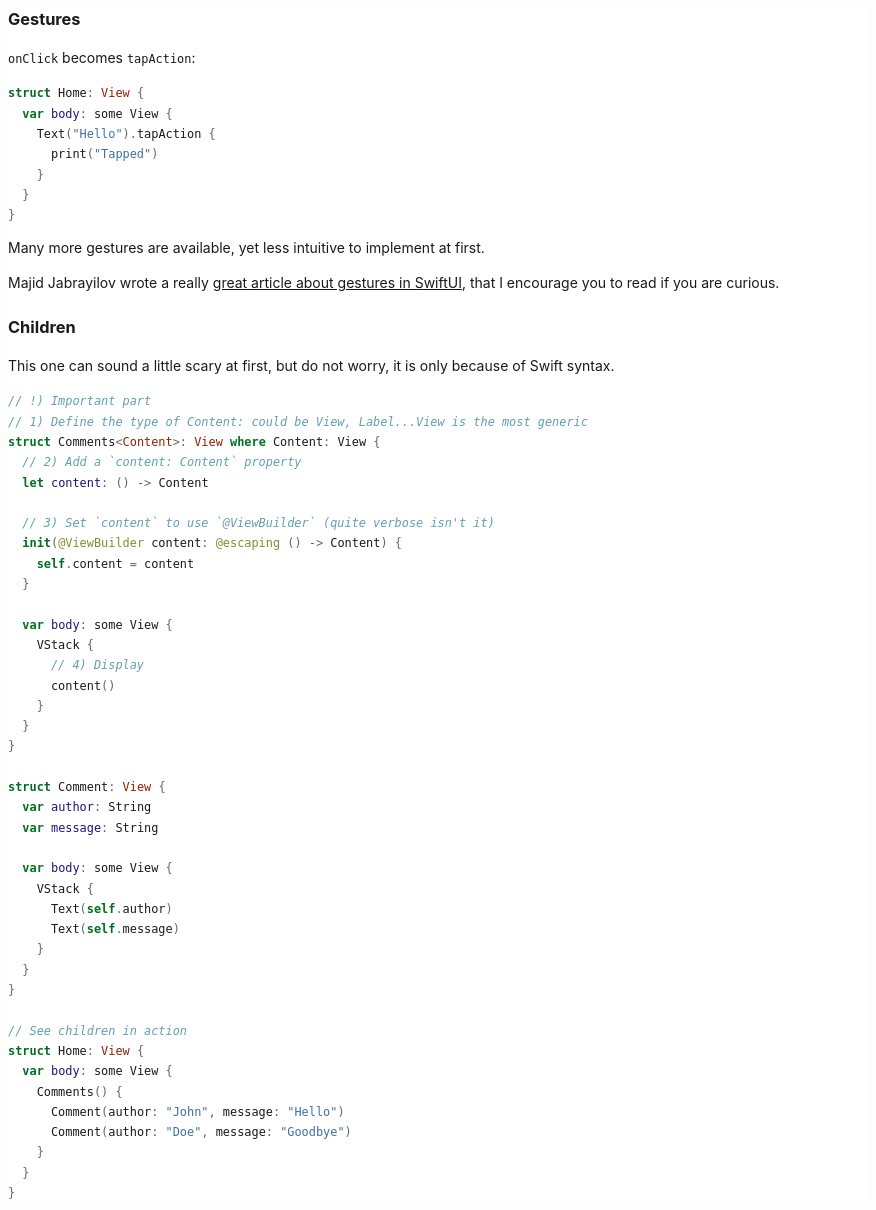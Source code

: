 ### Gestures
`onClick` becomes `tapAction`:
```swift
struct Home: View {
  var body: some View {
    Text("Hello").tapAction {
      print("Tapped")
    }
  }
}
```
Many more gestures are available, yet less intuitive to implement at first.

Majid Jabrayilov wrote a really [great article about gestures in SwiftUI](https://mecid.github.io/2019/07/10/gestures-in-swiftui/), that I encourage you to read if you are curious.

### Children
This one can sound a little scary at first, but do not worry, it is only because of Swift syntax.
```swift
// !) Important part
// 1) Define the type of Content: could be View, Label...View is the most generic
struct Comments<Content>: View where Content: View {
  // 2) Add a `content: Content` property
  let content: () -> Content

  // 3) Set `content` to use `@ViewBuilder` (quite verbose isn't it)
  init(@ViewBuilder content: @escaping () -> Content) {
    self.content = content
  }
  
  var body: some View {
    VStack {
      // 4) Display 
      content()
    }
  }
}

struct Comment: View {
  var author: String
  var message: String
  
  var body: some View {
    VStack {
      Text(self.author)
      Text(self.message)
    }
  }
}

// See children in action
struct Home: View {
  var body: some View {
    Comments() {
      Comment(author: "John", message: "Hello")
      Comment(author: "Doe", message: "Goodbye")
    }
  }
}
```
